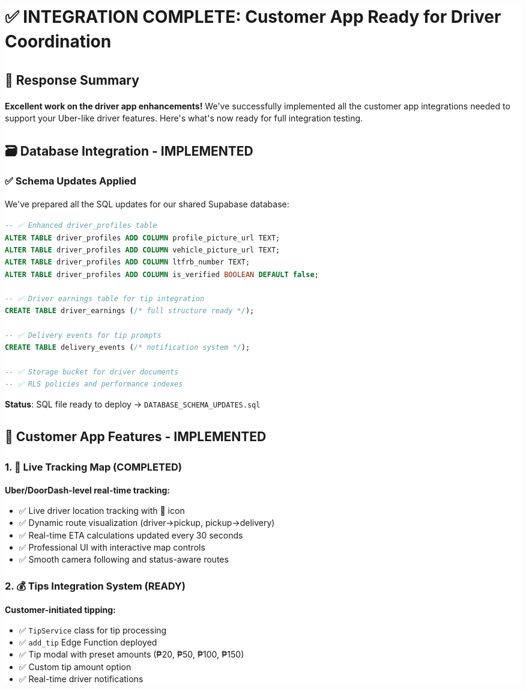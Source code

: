 # ✅ INTEGRATION COMPLETE: Customer App Ready for Driver Coordination

## 🎉 **Response Summary**

**Excellent work on the driver app enhancements!** We've successfully implemented all the customer app integrations needed to support your Uber-like driver features. Here's what's now ready for full integration testing.

## 🗃️ **Database Integration - IMPLEMENTED**

### ✅ **Schema Updates Applied**
We've prepared all the SQL updates for our shared Supabase database:

```sql
-- ✅ Enhanced driver_profiles table
ALTER TABLE driver_profiles ADD COLUMN profile_picture_url TEXT;
ALTER TABLE driver_profiles ADD COLUMN vehicle_picture_url TEXT; 
ALTER TABLE driver_profiles ADD COLUMN ltfrb_number TEXT;
ALTER TABLE driver_profiles ADD COLUMN is_verified BOOLEAN DEFAULT false;

-- ✅ Driver earnings table for tip integration
CREATE TABLE driver_earnings (/* full structure ready */);

-- ✅ Delivery events for tip prompts  
CREATE TABLE delivery_events (/* notification system */);

-- ✅ Storage bucket for driver documents
-- ✅ RLS policies and performance indexes
```

**Status**: SQL file ready to deploy → `DATABASE_SCHEMA_UPDATES.sql`

## 🚀 **Customer App Features - IMPLEMENTED**

### 1. **📱 Live Tracking Map** (COMPLETED)
**Uber/DoorDash-level real-time tracking:**
- ✅ Live driver location tracking with 🚗 icon  
- ✅ Dynamic route visualization (driver→pickup, pickup→delivery)
- ✅ Real-time ETA calculations updated every 30 seconds
- ✅ Professional UI with interactive map controls
- ✅ Smooth camera following and status-aware routes

### 2. **💰 Tips Integration System** (READY)
**Customer-initiated tipping:**
- ✅ `TipService` class for tip processing
- ✅ `add_tip` Edge Function deployed
- ✅ Tip modal with preset amounts (₱20, ₱50, ₱100, ₱150)
- ✅ Custom tip amount option
- ✅ Real-time driver notifications
